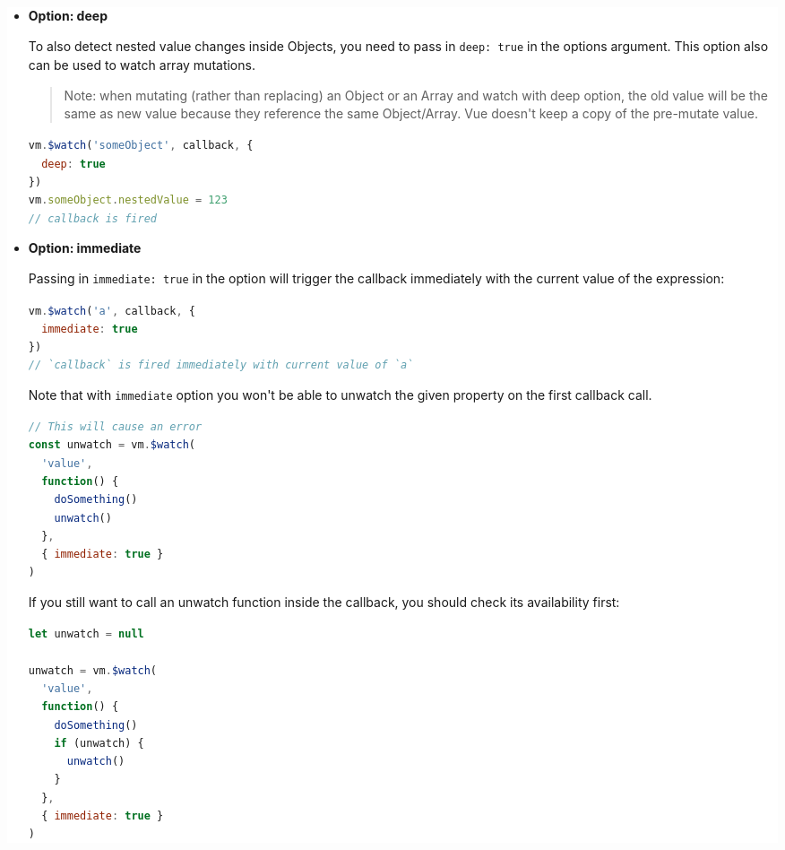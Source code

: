 - **Option: deep**

  To also detect nested value changes inside Objects, you need to pass in `deep: true` in the options argument. This option also can be used to watch array mutations.

  > Note: when mutating (rather than replacing) an Object or an Array and watch with deep option, the old value will be the same as new value because they reference the same Object/Array. Vue doesn't keep a copy of the pre-mutate value.

  ```js
  vm.$watch('someObject', callback, {
    deep: true
  })
  vm.someObject.nestedValue = 123
  // callback is fired
  ```

- **Option: immediate**

  Passing in `immediate: true` in the option will trigger the callback immediately with the current value of the expression:

  ```js
  vm.$watch('a', callback, {
    immediate: true
  })
  // `callback` is fired immediately with current value of `a`
  ```

  Note that with `immediate` option you won't be able to unwatch the given property on the first callback call.

  ```js
  // This will cause an error
  const unwatch = vm.$watch(
    'value',
    function() {
      doSomething()
      unwatch()
    },
    { immediate: true }
  )
  ```

  If you still want to call an unwatch function inside the callback, you should check its availability first:

  ```js
  let unwatch = null

  unwatch = vm.$watch(
    'value',
    function() {
      doSomething()
      if (unwatch) {
        unwatch()
      }
    },
    { immediate: true }
  )
  ```
